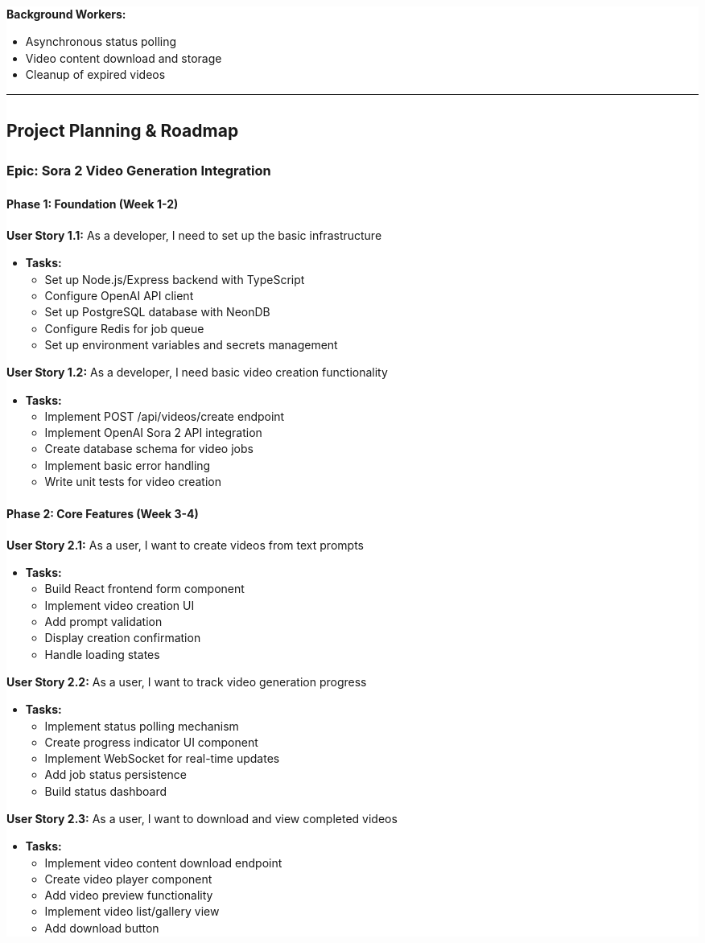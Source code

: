 **Background Workers:**
- Asynchronous status polling
- Video content download and storage
- Cleanup of expired videos

---

## Project Planning & Roadmap

### Epic: Sora 2 Video Generation Integration

#### Phase 1: Foundation (Week 1-2)
**User Story 1.1:** As a developer, I need to set up the basic infrastructure
- **Tasks:**
  - Set up Node.js/Express backend with TypeScript
  - Configure OpenAI API client
  - Set up PostgreSQL database with NeonDB
  - Configure Redis for job queue
  - Set up environment variables and secrets management

**User Story 1.2:** As a developer, I need basic video creation functionality
- **Tasks:**
  - Implement POST /api/videos/create endpoint
  - Implement OpenAI Sora 2 API integration
  - Create database schema for video jobs
  - Implement basic error handling
  - Write unit tests for video creation

#### Phase 2: Core Features (Week 3-4)
**User Story 2.1:** As a user, I want to create videos from text prompts
- **Tasks:**
  - Build React frontend form component
  - Implement video creation UI
  - Add prompt validation
  - Display creation confirmation
  - Handle loading states

**User Story 2.2:** As a user, I want to track video generation progress
- **Tasks:**
  - Implement status polling mechanism
  - Create progress indicator UI component
  - Implement WebSocket for real-time updates
  - Add job status persistence
  - Build status dashboard

**User Story 2.3:** As a user, I want to download and view completed videos
- **Tasks:**
  - Implement video content download endpoint
  - Create video player component
  - Add video preview functionality
  - Implement video list/gallery view
  - Add download button

